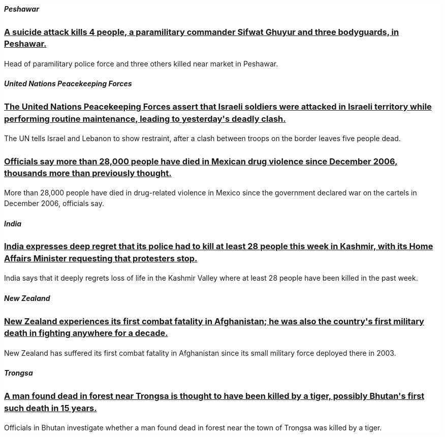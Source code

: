 ##### Peshawar
### [A suicide attack kills 4 people, a paramilitary commander Sifwat Ghuyur and three bodyguards, in Peshawar. ](/news/2010/08/4/a-suicide-attack-kills-4-people-a-paramilitary-commander-sifwat-ghuyur-and-three-bodyguards-in-peshawar.md)
Head of paramilitary police force and three others killed near market in Peshawar.

##### United Nations Peacekeeping Forces
### [The United Nations Peacekeeping Forces assert that Israeli soldiers were attacked in Israeli territory while performing routine maintenance, leading to yesterday's deadly clash. ](/news/2010/08/4/the-united-nations-peacekeeping-forces-assert-that-israeli-soldiers-were-attacked-in-israeli-territory-while-performing-routine-maintenance.md)
The UN tells Israel and Lebanon to show restraint, after a clash between troops on the border leaves five people dead.

##### 
### [Officials say more than 28,000 people have died in Mexican drug violence since December 2006, thousands more than previously thought. ](/news/2010/08/4/officials-say-more-than-28-000-people-have-died-in-mexican-drug-violence-since-december-2006-thousands-more-than-previously-thought.md)
More than 28,000 people have died in drug-related violence in Mexico since the government declared war on the cartels in December 2006, officials say.

##### India
### [India expresses deep regret that its police had to kill at least 28 people this week in Kashmir, with its Home Affairs Minister requesting that protesters stop. ](/news/2010/08/4/india-expresses-deep-regret-that-its-police-had-to-kill-at-least-28-people-this-week-in-kashmir-with-its-home-affairs-minister-requesting-t.md)
India says that it deeply regrets loss of life in the Kashmir Valley where at least 28 people have been killed in the past week.

##### New Zealand
### [New Zealand experiences its first combat fatality in Afghanistan; he was also the country's first military death in fighting anywhere for a decade. ](/news/2010/08/4/new-zealand-experiences-its-first-combat-fatality-in-afghanistan-he-was-also-the-country-s-first-military-death-in-fighting-anywhere-for-a.md)
New Zealand has suffered its first combat fatality in Afghanistan since its small military force deployed there in 2003.

##### Trongsa
### [A man found dead in forest near Trongsa is thought to have been killed by a tiger, possibly Bhutan's first such death in 15 years. ](/news/2010/08/4/a-man-found-dead-in-forest-near-trongsa-is-thought-to-have-been-killed-by-a-tiger-possibly-bhutan-s-first-such-death-in-15-years.md)
Officials in Bhutan investigate whether a man found dead in forest near the town of Trongsa was killed by a tiger.

